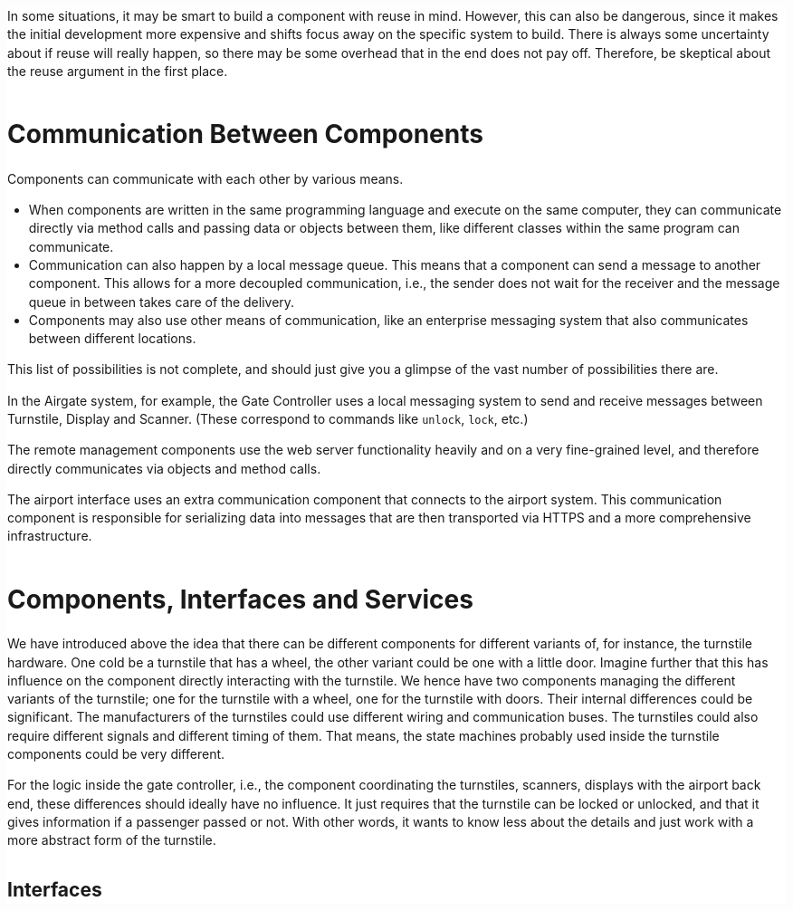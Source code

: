 In some situations, it may be smart to build a component with reuse in mind. However, this can also be dangerous, since it makes the initial development more expensive and shifts focus away on the specific system to build. There is always some uncertainty about if reuse will really happen, so there may be some overhead that in the end does not pay off. Therefore, be skeptical about the reuse argument in the first place. 

# Communication Between Components

Components can communicate with each other by various means. 

* When components are written in the same programming language and execute on the same computer, they can communicate directly via method calls and passing data or objects between them, like different classes within the same program can communicate. 
* Communication can also happen by a local message queue. This means that a component can send a message to another component. This allows for a more decoupled communication, i.e., the sender does not wait for the receiver and the message queue in between takes care of the delivery.
* Components may also use other means of communication, like an enterprise messaging system that also communicates between different locations. 

This list of possibilities is not complete, and should just give you a glimpse of the vast number of possibilities there are. 

In the Airgate system, for example, the Gate Controller uses a local messaging system to send and receive messages between Turnstile, Display and Scanner. (These correspond to commands like `unlock`, `lock`, etc.) 

The remote management components use the web server functionality heavily and on a very fine-grained level, and therefore directly communicates via objects and method calls. 

The airport interface uses an extra communication component that connects to the airport system. This communication component is responsible for serializing data into messages that are then transported via HTTPS and a more comprehensive infrastructure. 

# Components, Interfaces and Services


We have introduced above the idea that there can be different components for different variants of, for instance, the turnstile hardware. One cold be a turnstile that has a wheel, the other variant could be one with a little door. Imagine further that this has influence on the component directly interacting with the turnstile. We hence have two components managing the different variants of the turnstile; one for the turnstile with a wheel, one for the turnstile with doors. Their internal differences could be significant. The manufacturers of the turnstiles could use different wiring and communication buses. The turnstiles could also require different signals and different timing of them. That means, the state machines probably used inside the turnstile components could be very different. 


For the logic inside the gate controller, i.e., the component coordinating the turnstiles, scanners, displays with the airport back end, these differences should ideally have no influence. It just requires that the turnstile can be locked or unlocked, and that it gives information if a passenger passed or not. With other words, it wants to know less about the details and just work with a more abstract form of the turnstile. 

## Interfaces
